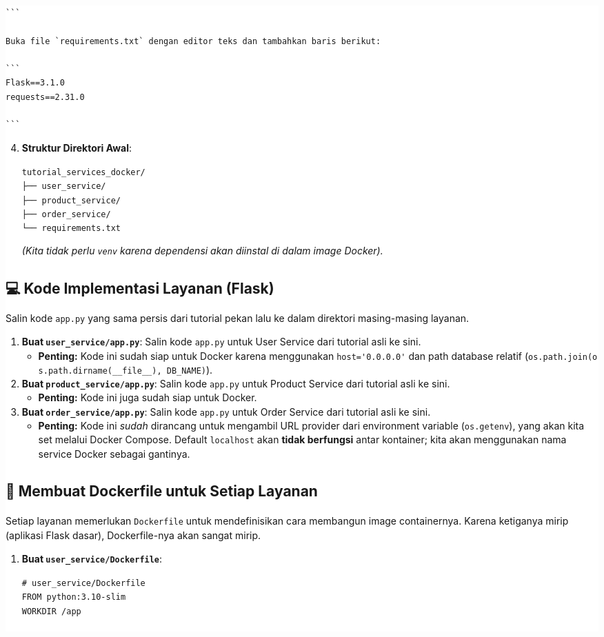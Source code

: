     ```
    
    Buka file `requirements.txt` dengan editor teks dan tambahkan baris berikut:
    
    ```
    Flask==3.1.0
    requests==2.31.0
    
    ```
    
4. **Struktur Direktori Awal**:
    
    ```
    tutorial_services_docker/
    ├── user_service/
    ├── product_service/
    ├── order_service/
    └── requirements.txt
    
    ```
    
    *(Kita tidak perlu `venv` karena dependensi akan diinstal di dalam image Docker).*
    

## 💻 Kode Implementasi Layanan (Flask)

Salin kode `app.py` yang sama persis dari tutorial pekan lalu ke dalam direktori masing-masing layanan.

1. **Buat `user_service/app.py`**: Salin kode `app.py` untuk User Service dari tutorial asli ke sini.
    - **Penting:** Kode ini sudah siap untuk Docker karena menggunakan `host='0.0.0.0'` dan path database relatif (`os.path.join(os.path.dirname(__file__), DB_NAME)`).
2. **Buat `product_service/app.py`**: Salin kode `app.py` untuk Product Service dari tutorial asli ke sini.
    - **Penting:** Kode ini juga sudah siap untuk Docker.
3. **Buat `order_service/app.py`**: Salin kode `app.py` untuk Order Service dari tutorial asli ke sini.
    - **Penting:** Kode ini *sudah* dirancang untuk mengambil URL provider dari environment variable (`os.getenv`), yang akan kita set melalui Docker Compose. Default `localhost` akan **tidak berfungsi** antar kontainer; kita akan menggunakan nama service Docker sebagai gantinya.

## 🐳 Membuat Dockerfile untuk Setiap Layanan

Setiap layanan memerlukan `Dockerfile` untuk mendefinisikan cara membangun image containernya. Karena ketiganya mirip (aplikasi Flask dasar), Dockerfile-nya akan sangat mirip.

1. **Buat `user_service/Dockerfile`**:
    
    ```
    # user_service/Dockerfile
    FROM python:3.10-slim
    WORKDIR /app
    